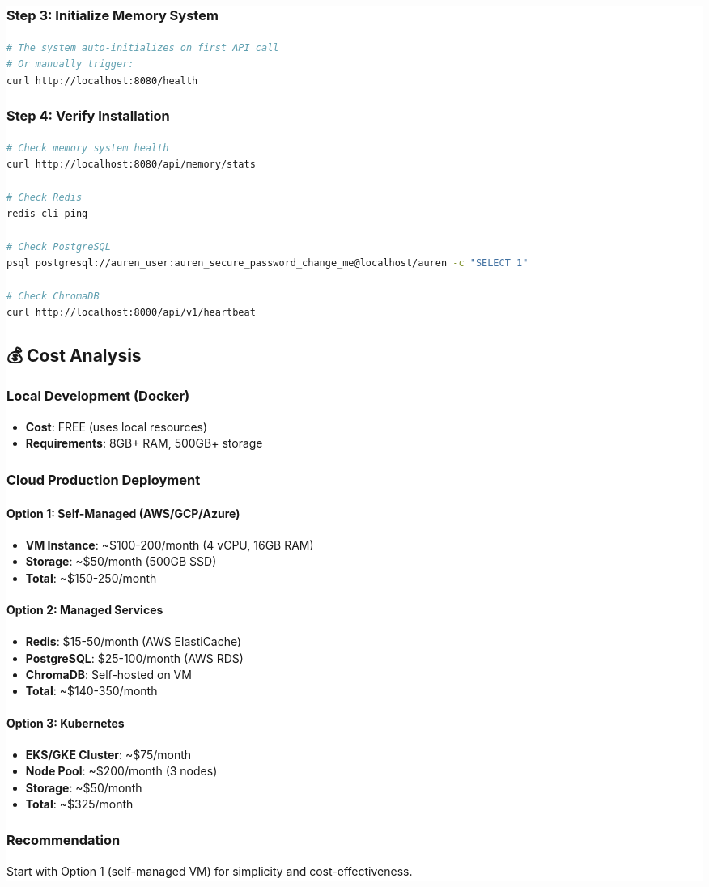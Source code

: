 ### Step 3: Initialize Memory System

```bash
# The system auto-initializes on first API call
# Or manually trigger:
curl http://localhost:8080/health
```

### Step 4: Verify Installation

```bash
# Check memory system health
curl http://localhost:8080/api/memory/stats

# Check Redis
redis-cli ping

# Check PostgreSQL
psql postgresql://auren_user:auren_secure_password_change_me@localhost/auren -c "SELECT 1"

# Check ChromaDB
curl http://localhost:8000/api/v1/heartbeat
```

## 💰 Cost Analysis

### Local Development (Docker)
- **Cost**: FREE (uses local resources)
- **Requirements**: 8GB+ RAM, 500GB+ storage

### Cloud Production Deployment

#### Option 1: Self-Managed (AWS/GCP/Azure)
- **VM Instance**: ~$100-200/month (4 vCPU, 16GB RAM)
- **Storage**: ~$50/month (500GB SSD)
- **Total**: ~$150-250/month

#### Option 2: Managed Services
- **Redis**: $15-50/month (AWS ElastiCache)
- **PostgreSQL**: $25-100/month (AWS RDS)
- **ChromaDB**: Self-hosted on VM
- **Total**: ~$140-350/month

#### Option 3: Kubernetes
- **EKS/GKE Cluster**: ~$75/month
- **Node Pool**: ~$200/month (3 nodes)
- **Storage**: ~$50/month
- **Total**: ~$325/month

### Recommendation
Start with Option 1 (self-managed VM) for simplicity and cost-effectiveness.
